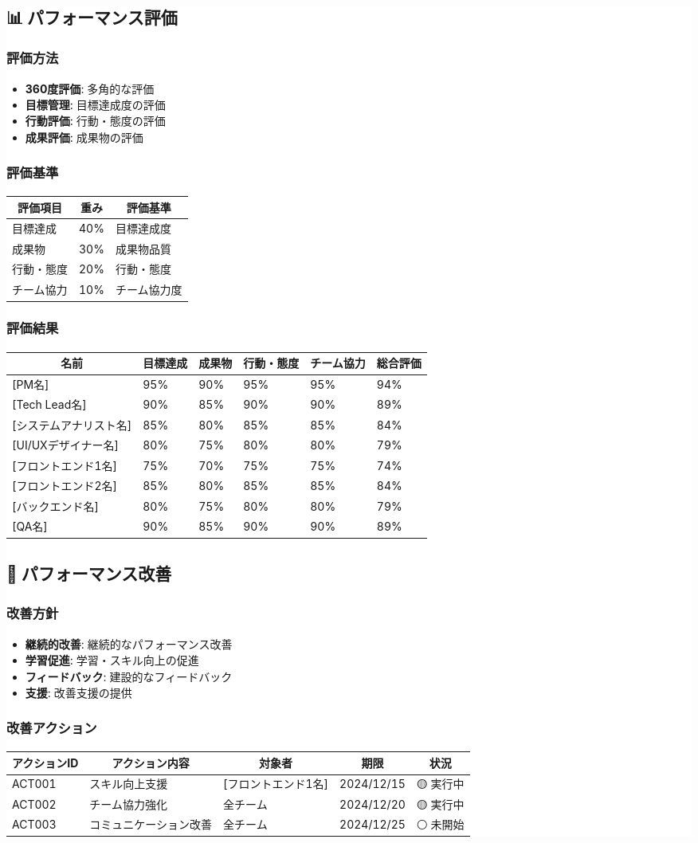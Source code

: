 ## 📊 パフォーマンス評価

### 評価方法
- **360度評価**: 多角的な評価
- **目標管理**: 目標達成度の評価
- **行動評価**: 行動・態度の評価
- **成果評価**: 成果物の評価

### 評価基準
| 評価項目 | 重み | 評価基準 |
|----------|------|----------|
| 目標達成 | 40% | 目標達成度 |
| 成果物 | 30% | 成果物品質 |
| 行動・態度 | 20% | 行動・態度 |
| チーム協力 | 10% | チーム協力度 |

### 評価結果
| 名前 | 目標達成 | 成果物 | 行動・態度 | チーム協力 | 総合評価 |
|------|----------|--------|------------|------------|----------|
| [PM名] | 95% | 90% | 95% | 95% | 94% |
| [Tech Lead名] | 90% | 85% | 90% | 90% | 89% |
| [システムアナリスト名] | 85% | 80% | 85% | 85% | 84% |
| [UI/UXデザイナー名] | 80% | 75% | 80% | 80% | 79% |
| [フロントエンド1名] | 75% | 70% | 75% | 75% | 74% |
| [フロントエンド2名] | 85% | 80% | 85% | 85% | 84% |
| [バックエンド名] | 80% | 75% | 80% | 80% | 79% |
| [QA名] | 90% | 85% | 90% | 90% | 89% |

## 🔄 パフォーマンス改善

### 改善方針
- **継続的改善**: 継続的なパフォーマンス改善
- **学習促進**: 学習・スキル向上の促進
- **フィードバック**: 建設的なフィードバック
- **支援**: 改善支援の提供

### 改善アクション
| アクションID | アクション内容 | 対象者 | 期限 | 状況 |
|--------------|----------------|--------|------|------|
| ACT001 | スキル向上支援 | [フロントエンド1名] | 2024/12/15 | 🟡 実行中 |
| ACT002 | チーム協力強化 | 全チーム | 2024/12/20 | 🟡 実行中 |
| ACT003 | コミュニケーション改善 | 全チーム | 2024/12/25 | ⚪ 未開始 |
